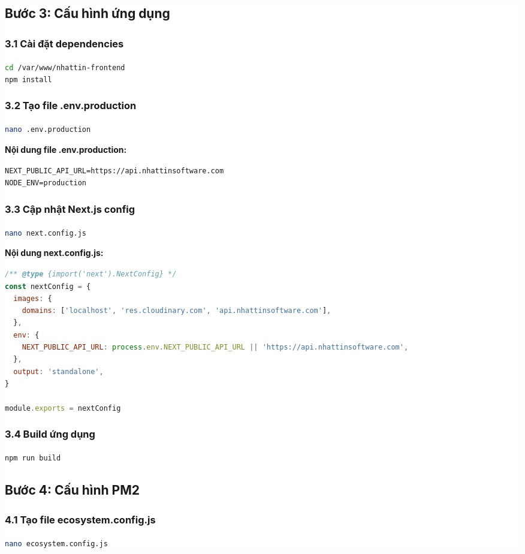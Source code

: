 ## Bước 3: Cấu hình ứng dụng

### 3.1 Cài đặt dependencies
```bash
cd /var/www/nhattin-frontend
npm install
```

### 3.2 Tạo file .env.production
```bash
nano .env.production
```

**Nội dung file .env.production:**
```env
NEXT_PUBLIC_API_URL=https://api.nhattinsoftware.com
NODE_ENV=production
```

### 3.3 Cập nhật Next.js config
```bash
nano next.config.js
```

**Nội dung next.config.js:**
```javascript
/** @type {import('next').NextConfig} */
const nextConfig = {
  images: {
    domains: ['localhost', 'res.cloudinary.com', 'api.nhattinsoftware.com'],
  },
  env: {
    NEXT_PUBLIC_API_URL: process.env.NEXT_PUBLIC_API_URL || 'https://api.nhattinsoftware.com',
  },
  output: 'standalone',
}

module.exports = nextConfig
```

### 3.4 Build ứng dụng
```bash
npm run build
```

## Bước 4: Cấu hình PM2

### 4.1 Tạo file ecosystem.config.js
```bash
nano ecosystem.config.js
```

